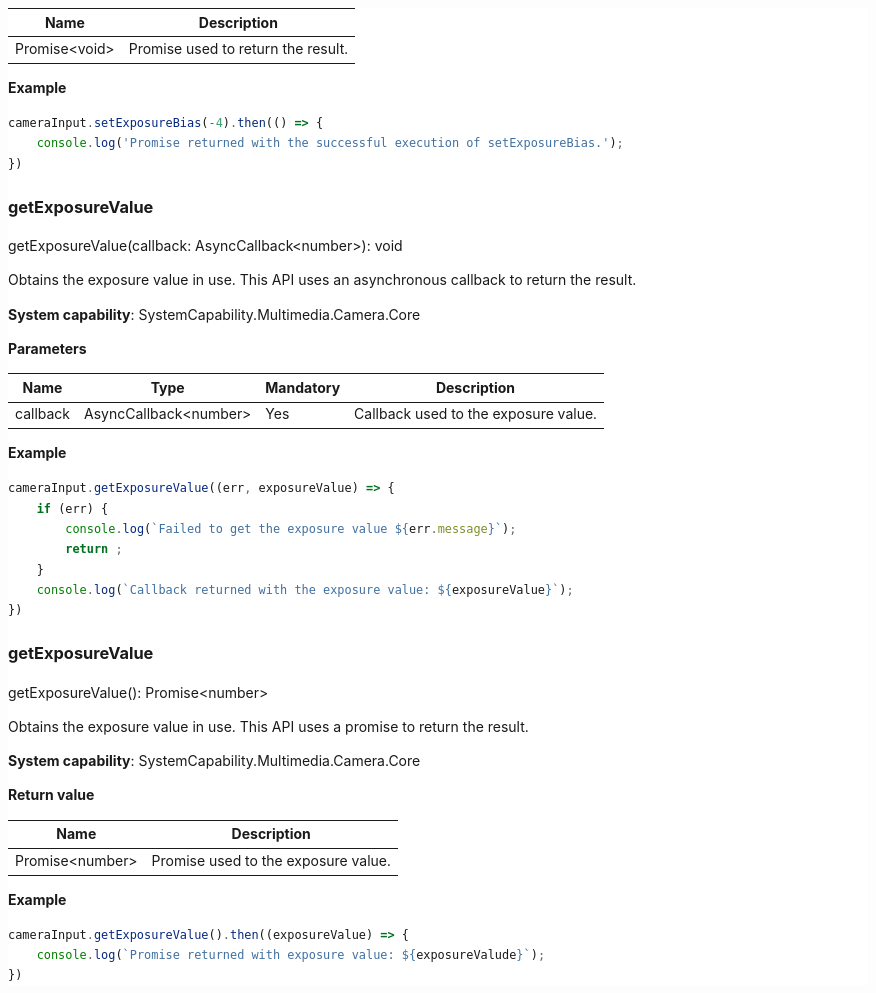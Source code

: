 | Name              | Description                    |
| ----------------- |------------------------- |
| Promise<void\>   | Promise used to return the result.|

**Example**

```js
cameraInput.setExposureBias(-4).then(() => {
    console.log('Promise returned with the successful execution of setExposureBias.');
})
```

### getExposureValue

getExposureValue(callback: AsyncCallback<number\>): void

Obtains the exposure value in use. This API uses an asynchronous callback to return the result.

**System capability**: SystemCapability.Multimedia.Camera.Core

**Parameters**

| Name    | Type                     | Mandatory| Description                  |
| -------- | ------------------------| ---- | --------------------- |
| callback | AsyncCallback<number\>  | Yes  | Callback used to the exposure value.|

**Example**

```js
cameraInput.getExposureValue((err, exposureValue) => {
    if (err) {
        console.log(`Failed to get the exposure value ${err.message}`);
        return ;
    }
    console.log(`Callback returned with the exposure value: ${exposureValue}`);
})
```

### getExposureValue

getExposureValue(): Promise<number\>

Obtains the exposure value in use. This API uses a promise to return the result.

**System capability**: SystemCapability.Multimedia.Camera.Core

**Return value**

| Name              | Description                      |
| ----------------- |-------------------------- |
| Promise<number\>  | Promise used to the exposure value.|

**Example**

```js
cameraInput.getExposureValue().then((exposureValue) => {
    console.log(`Promise returned with exposure value: ${exposureValude}`);
})
```
